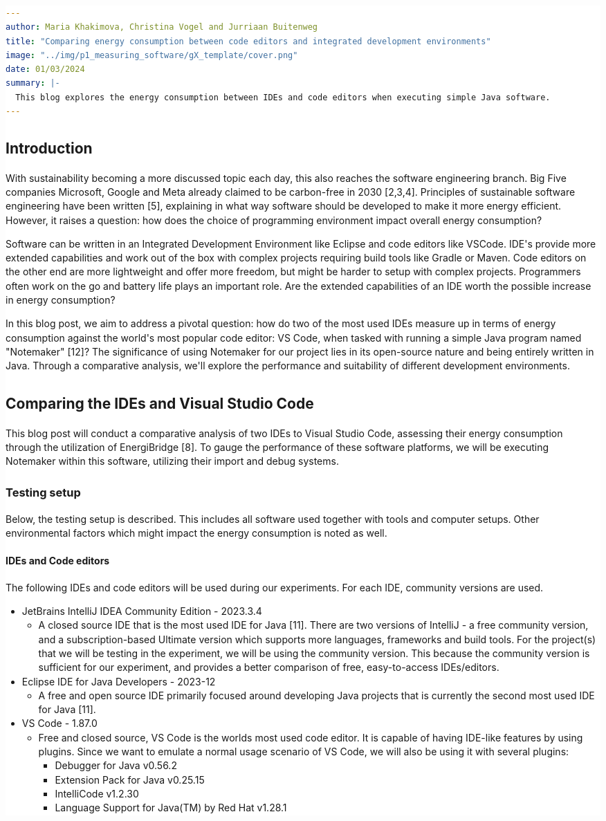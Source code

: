 ```yaml
---
author: Maria Khakimova, Christina Vogel and Jurriaan Buitenweg
title: "Comparing energy consumption between code editors and integrated development environments"
image: "../img/p1_measuring_software/gX_template/cover.png"
date: 01/03/2024
summary: |-
  This blog explores the energy consumption between IDEs and code editors when executing simple Java software.
---
```

## Introduction
With sustainability becoming a more discussed topic each day, this also reaches the software engineering branch. Big Five companies Microsoft, Google and Meta already claimed to be carbon-free in 2030 [2,3,4]. Principles of sustainable software engineering have been written [5], explaining in what way software should be developed to make it more energy efficient. However, it raises a question: how does the choice of programming environment impact overall energy consumption?

Software can be written in an Integrated Development Environment like Eclipse and code editors like VSCode. IDE's provide more extended capabilities and work out of the box with complex projects requiring build tools like Gradle or Maven. Code editors on the other end are more lightweight and offer more freedom, but might be harder to setup with complex projects. Programmers often work on the go and battery life plays an important role. Are the extended capabilities of an IDE worth the possible increase in energy consumption? 

In this blog post, we aim to address a pivotal question: how do two of the most used IDEs measure up in terms of energy consumption against the world's most popular code editor: VS Code, when tasked with running a simple Java program named "Notemaker" [12]? The significance of using Notemaker for our project lies in its open-source nature and being entirely written in Java. Through a comparative analysis, we'll explore the performance and suitability of different development environments.


## Comparing the IDEs and Visual Studio Code
This blog post will conduct a comparative analysis of two IDEs to Visual Studio Code, assessing their energy consumption through the utilization of EnergiBridge [8]. To gauge the performance of these software platforms, we will be executing Notemaker within this software, utilizing their import and debug systems.


### Testing setup
Below, the testing setup is described. This includes all software used together with tools and computer setups. Other environmental factors which might impact the energy consumption is noted as well.

#### IDEs and Code editors
The following IDEs and code editors will be used during our experiments. For each IDE, community versions are used.
- JetBrains IntelliJ IDEA Community Edition - 2023.3.4
    - A closed source IDE that is the most used IDE for Java [11]. There are two versions of IntelliJ - a free community version, and a subscription-based Ultimate version which supports more languages, frameworks and build tools. For the project(s) that we will be testing in the experiment, we will be using the community version. This because the community version is sufficient for our experiment, and provides a better comparison of free, easy-to-access IDEs/editors.
- Eclipse IDE for Java Developers - 2023-12
    - A free and open source IDE primarily focused around developing Java projects that is currently the second most used IDE for Java [11].
- VS Code - 1.87.0
    - Free and closed source, VS Code is the worlds most used code editor. It is capable of having IDE-like features by using plugins. Since we want to emulate a normal usage scenario of VS Code, we will also be using it with several plugins:
        - Debugger for Java v0.56.2
        - Extension Pack for Java v0.25.15
        - IntelliCode v1.2.30
        - Language Support for Java(TM) by Red Hat v1.28.1